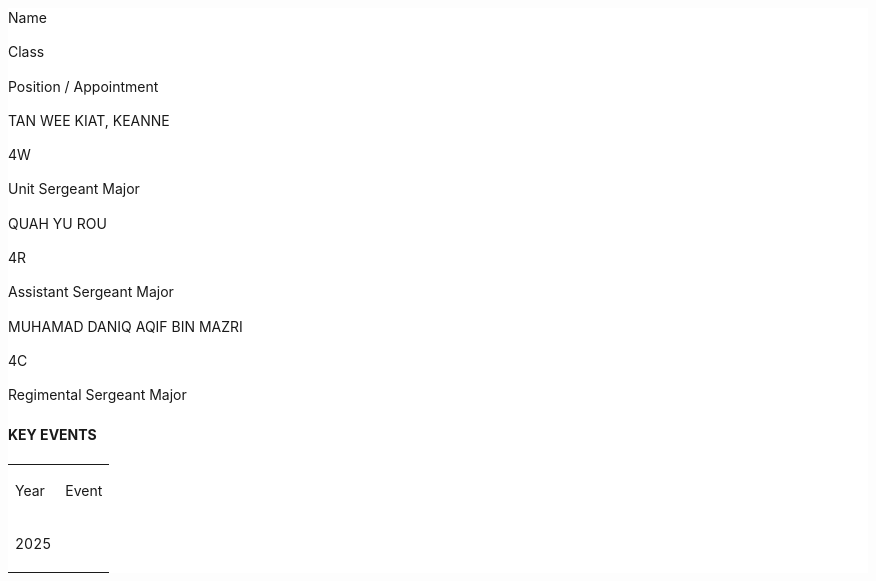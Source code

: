 <tr>
<td rowspan="1" colspan="1">
<p>Name</p>
</td>
<td rowspan="1" colspan="1">
<p>Class</p>
</td>
<td rowspan="1" colspan="1">
<p>Position / Appointment</p>
</td>
</tr>
<tr>
<td rowspan="1" colspan="1">
<p>TAN WEE KIAT, KEANNE</p>
</td>
<td rowspan="1" colspan="1">
<p>4W</p>
</td>
<td rowspan="1" colspan="1">
<p>Unit Sergeant Major</p>
</td>
</tr>
<tr>
<td rowspan="1" colspan="1">
<p>QUAH YU ROU</p>
</td>
<td rowspan="1" colspan="1">
<p>4R</p>
</td>
<td rowspan="1" colspan="1">
<p>Assistant Sergeant Major</p>
</td>
</tr>
<tr>
<td rowspan="1" colspan="1">
<p>MUHAMAD DANIQ AQIF BIN MAZRI</p>
</td>
<td rowspan="1" colspan="1">
<p>4C</p>
</td>
<td rowspan="1" colspan="1">
<p>Regimental Sergeant Major</p>
</td>
</tr>
</tbody>
</table>
<h4><strong>KEY EVENTS</strong></h4>
<table style="minWidth: 50px">
<colgroup>
<col>
<col>
</colgroup>
<tbody>
<tr>
<td rowspan="1" colspan="1">
<p>Year</p>
</td>
<td rowspan="1" colspan="1">
<p>Event</p>
</td>
</tr>
<tr>
<td rowspan="1" colspan="1">
<p>2025</p>